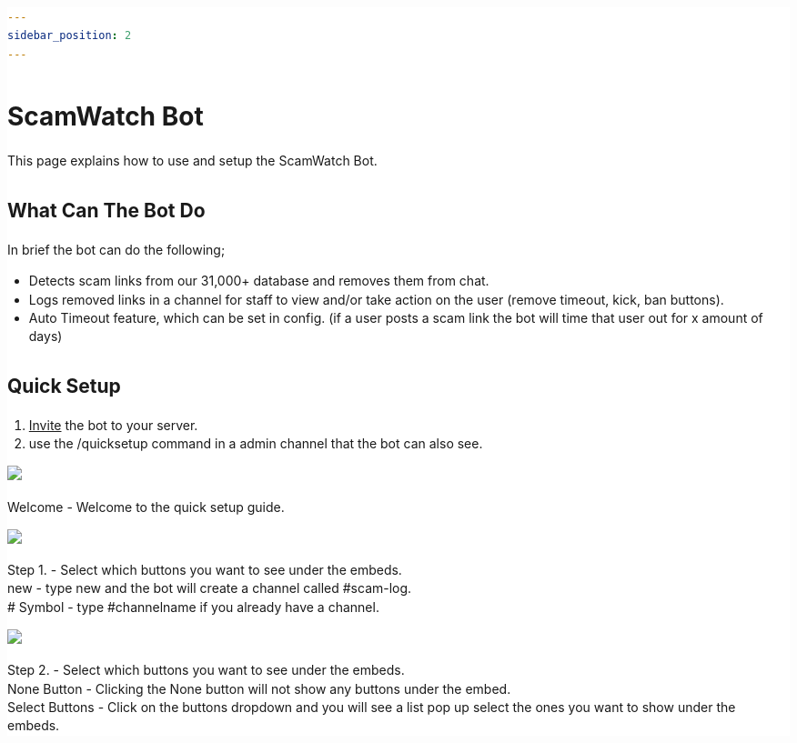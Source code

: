 ```yaml
---
sidebar_position: 2
---
```


# ScamWatch Bot

This page explains how to use and setup the ScamWatch Bot.

## What Can The Bot Do

In brief the bot can do the following;
- Detects scam links from our 31,000+ database and removes them from chat.
- Logs removed links in a channel for staff to view and/or take action on the user (remove timeout, kick, ban buttons).
- Auto Timeout feature, which can be set in config. (if a user posts a scam link the bot will time that user out for x amount of days)

## Quick Setup

1. <a href="">Invite</a> the bot to your server.
2. use the <span class="code-text">/quicksetup</span> command in a admin channel that the bot can also see.

<div class="flex-vcenter mb-1">
    <img src="/img/scamwatchbot/botqswelcome.png" width="300px" />
  <p class="m-0">
  <span class="statusbot-title">Welcome</span> - Welcome to the quick setup guide.
  </p>
 </div>
 <div class="flex-vcenter mb-1">
    <img src="/img/scamwatchbot/botqsselectchannel.png" width="300px" />
  <p class="m-0">
  <span class="statusbot-title">Step 1.</span> - Select which buttons you want to see under the embeds.<br/>
  <span class="statusbot-title">new</span> - type <span class="code-text">new</span> and the bot will create a channel called <span class="discord-text">#scam-log</span>.<br/>
  <span class="statusbot-title"># Symbol</span> - type <span class="discord-text">#channelname</span> if you already have a channel.
  </p>
 </div>
<div class="flex-vcenter mb-1">
    <img src="/img/scamwatchbot/botqsselectbuttons.png" width="300px" />
  <p class="m-0">
  <span class="statusbot-title">Step 2.</span> - Select which buttons you want to see under the embeds.<br/>
  <span class="statusbot-title">None Button</span> - Clicking the None button will not show any buttons under the embed.<br/>
  <span class="statusbot-title">Select Buttons</span> - Click on the buttons dropdown and you will see a list pop up select the ones you want to show under the embeds.
  </p>
 </div>
